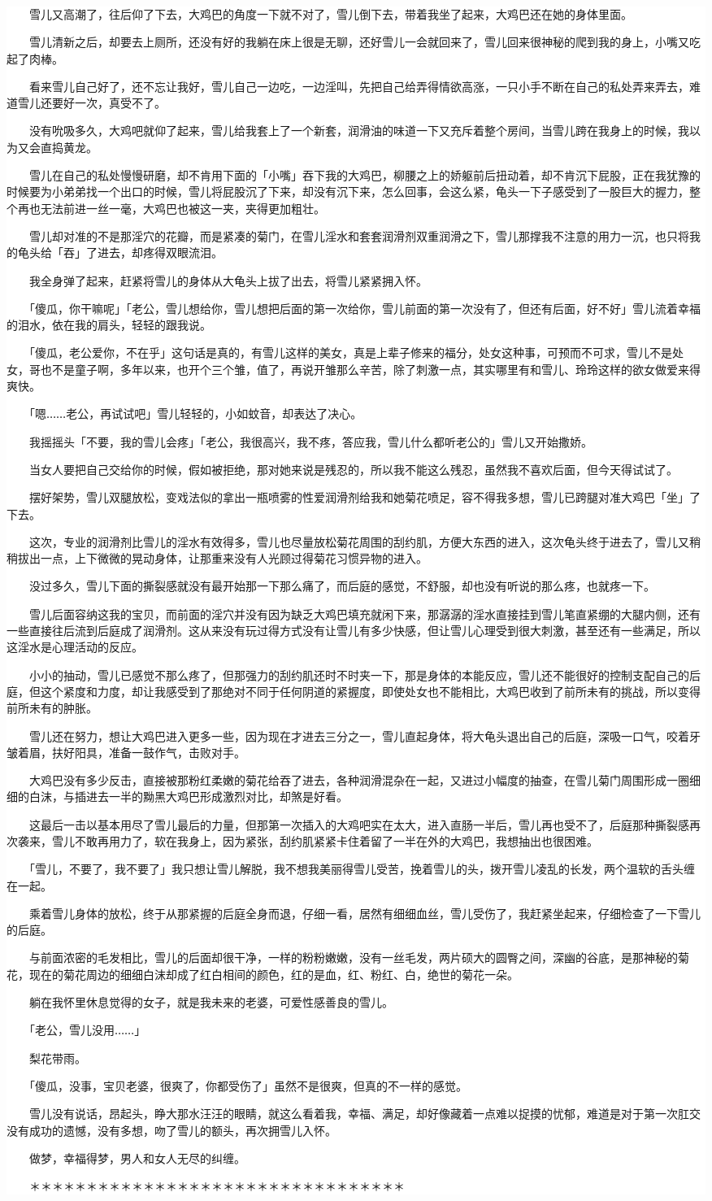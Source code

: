 　　雪儿又高潮了，往后仰了下去，大鸡巴的角度一下就不对了，雪儿倒下去，带着我坐了起来，大鸡巴还在她的身体里面。

　　雪儿清新之后，却要去上厕所，还没有好的我躺在床上很是无聊，还好雪儿一会就回来了，雪儿回来很神秘的爬到我的身上，小嘴又吃起了肉棒。

　　看来雪儿自己好了，还不忘让我好，雪儿自己一边吃，一边淫叫，先把自己给弄得情欲高涨，一只小手不断在自己的私处弄来弄去，难道雪儿还要好一次，真受不了。

　　没有吮吸多久，大鸡吧就仰了起来，雪儿给我套上了一个新套，润滑油的味道一下又充斥着整个房间，当雪儿跨在我身上的时候，我以为又会直捣黄龙。

　　雪儿在自己的私处慢慢研磨，却不肯用下面的「小嘴」吞下我的大鸡巴，柳腰之上的娇躯前后扭动着，却不肯沉下屁股，正在我犹豫的时候要为小弟弟找一个出口的时候，雪儿将屁股沉了下来，却没有沉下来，怎么回事，会这么紧，龟头一下子感受到了一股巨大的握力，整个再也无法前进一丝一毫，大鸡巴也被这一夹，夹得更加粗壮。

　　雪儿却对准的不是那淫穴的花瓣，而是紧凑的菊门，在雪儿淫水和套套润滑剂双重润滑之下，雪儿那撑我不注意的用力一沉，也只将我的龟头给「吞」了进去，却疼得双眼流泪。

　　我全身弹了起来，赶紧将雪儿的身体从大龟头上拔了出去，将雪儿紧紧拥入怀。

　　「傻瓜，你干嘛呢」「老公，雪儿想给你，雪儿想把后面的第一次给你，雪儿前面的第一次没有了，但还有后面，好不好」雪儿流着幸福的泪水，依在我的肩头，轻轻的跟我说。

　　「傻瓜，老公爱你，不在乎」这句话是真的，有雪儿这样的美女，真是上辈子修来的福分，处女这种事，可预而不可求，雪儿不是处女，哥也不是童子啊，多年以来，也开个三个雏，值了，再说开雏那么辛苦，除了刺激一点，其实哪里有和雪儿、玲玲这样的欲女做爱来得爽快。

　　「嗯……老公，再试试吧」雪儿轻轻的，小如蚊音，却表达了决心。

　　我摇摇头「不要，我的雪儿会疼」「老公，我很高兴，我不疼，答应我，雪儿什么都听老公的」雪儿又开始撒娇。

　　当女人要把自己交给你的时候，假如被拒绝，那对她来说是残忍的，所以我不能这么残忍，虽然我不喜欢后面，但今天得试试了。

　　摆好架势，雪儿双腿放松，变戏法似的拿出一瓶喷雾的性爱润滑剂给我和她菊花喷足，容不得我多想，雪儿已跨腿对准大鸡巴「坐」了下去。

　　这次，专业的润滑剂比雪儿的淫水有效得多，雪儿也尽量放松菊花周围的刮约肌，方便大东西的进入，这次龟头终于进去了，雪儿又稍稍拔出一点，上下微微的晃动身体，让那重来没有人光顾过得菊花习惯异物的进入。

　　没过多久，雪儿下面的撕裂感就没有最开始那一下那么痛了，而后庭的感觉，不舒服，却也没有听说的那么疼，也就疼一下。

　　雪儿后面容纳这我的宝贝，而前面的淫穴并没有因为缺乏大鸡巴填充就闲下来，那潺潺的淫水直接挂到雪儿笔直紧绷的大腿内侧，还有一些直接往后流到后庭成了润滑剂。这从来没有玩过得方式没有让雪儿有多少快感，但让雪儿心理受到很大刺激，甚至还有一些满足，所以这淫水是心理活动的反应。

　　小小的抽动，雪儿已感觉不那么疼了，但那强力的刮约肌还时不时夹一下，那是身体的本能反应，雪儿还不能很好的控制支配自己的后庭，但这个紧度和力度，却让我感受到了那绝对不同于任何阴道的紧握度，即使处女也不能相比，大鸡巴收到了前所未有的挑战，所以变得前所未有的肿胀。

　　雪儿还在努力，想让大鸡巴进入更多一些，因为现在才进去三分之一，雪儿直起身体，将大龟头退出自己的后庭，深吸一口气，咬着牙皱着眉，扶好阳具，准备一鼓作气，击败对手。

　　大鸡巴没有多少反击，直接被那粉红柔嫩的菊花给吞了进去，各种润滑混杂在一起，又进过小幅度的抽查，在雪儿菊门周围形成一圈细细的白沫，与插进去一半的黝黑大鸡巴形成激烈对比，却煞是好看。

　　这最后一击以基本用尽了雪儿最后的力量，但那第一次插入的大鸡吧实在太大，进入直肠一半后，雪儿再也受不了，后庭那种撕裂感再次袭来，雪儿不敢再用力了，软在我身上，因为紧张，刮约肌紧紧卡住着留了一半在外的大鸡巴，我想抽出也很困难。

　　「雪儿，不要了，我不要了」我只想让雪儿解脱，我不想我美丽得雪儿受苦，挽着雪儿的头，拨开雪儿凌乱的长发，两个温软的舌头缠在一起。

　　乘着雪儿身体的放松，终于从那紧握的后庭全身而退，仔细一看，居然有细细血丝，雪儿受伤了，我赶紧坐起来，仔细检查了一下雪儿的后庭。

　　与前面浓密的毛发相比，雪儿的后面却很干净，一样的粉粉嫩嫩，没有一丝毛发，两片硕大的圆臀之间，深幽的谷底，是那神秘的菊花，现在的菊花周边的细细白沫却成了红白相间的颜色，红的是血，红、粉红、白，绝世的菊花一朵。

　　躺在我怀里休息觉得的女子，就是我未来的老婆，可爱性感善良的雪儿。

　　「老公，雪儿没用……」

　　梨花带雨。

　　「傻瓜，没事，宝贝老婆，很爽了，你都受伤了」虽然不是很爽，但真的不一样的感觉。

　　雪儿没有说话，昂起头，睁大那水汪汪的眼睛，就这么看着我，幸福、满足，却好像藏着一点难以捉摸的忧郁，难道是对于第一次肛交没有成功的遗憾，没有多想，吻了雪儿的额头，再次拥雪儿入怀。

　　做梦，幸福得梦，男人和女人无尽的纠缠。

　　＊＊＊＊＊＊＊＊＊＊＊＊＊＊＊＊＊＊＊＊＊＊＊＊＊＊＊＊＊＊＊＊＊

